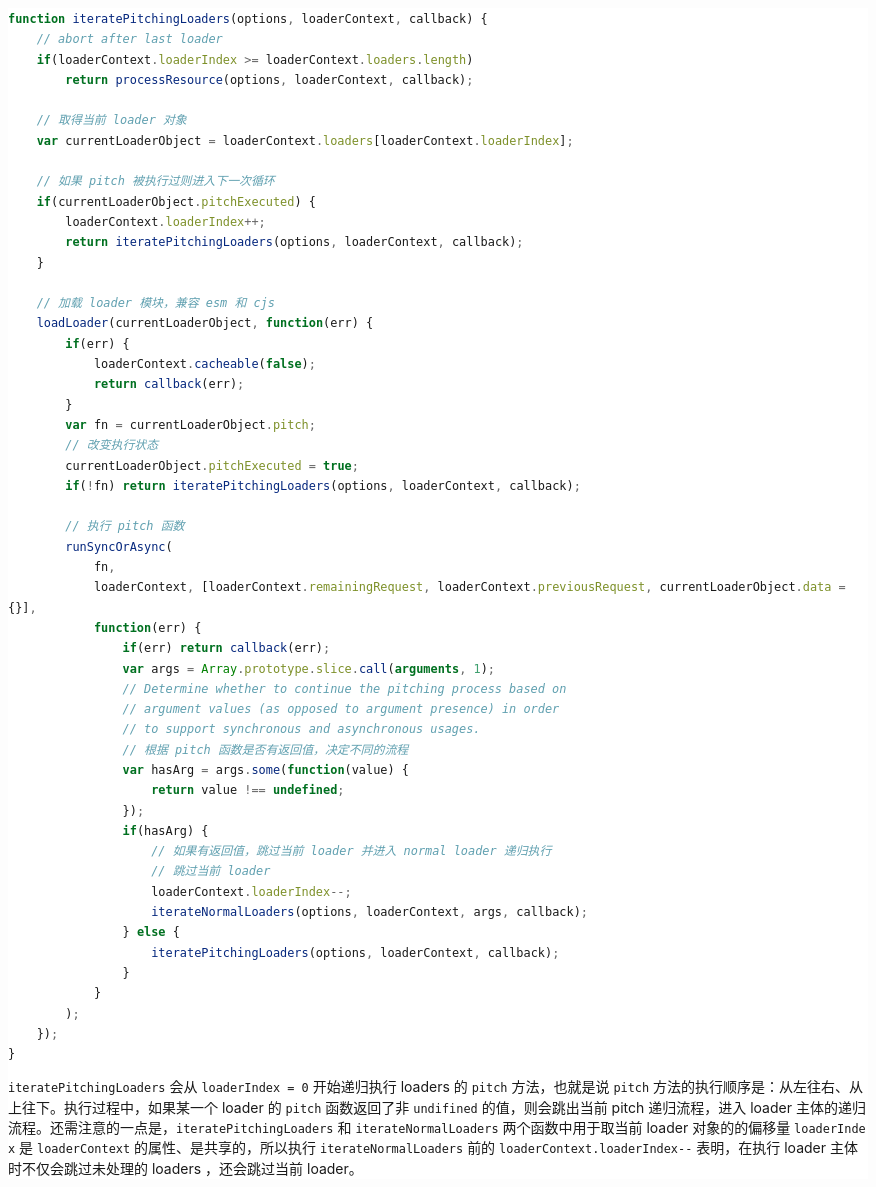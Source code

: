 ```javascript
function iteratePitchingLoaders(options, loaderContext, callback) {
	// abort after last loader
	if(loaderContext.loaderIndex >= loaderContext.loaders.length)
		return processResource(options, loaderContext, callback);
    
	// 取得当前 loader 对象
	var currentLoaderObject = loaderContext.loaders[loaderContext.loaderIndex];

	// 如果 pitch 被执行过则进入下一次循环
	if(currentLoaderObject.pitchExecuted) {
		loaderContext.loaderIndex++;
		return iteratePitchingLoaders(options, loaderContext, callback);
	}

	// 加载 loader 模块，兼容 esm 和 cjs
	loadLoader(currentLoaderObject, function(err) {
		if(err) {
			loaderContext.cacheable(false);
			return callback(err);
		}
		var fn = currentLoaderObject.pitch;
		// 改变执行状态
		currentLoaderObject.pitchExecuted = true;
		if(!fn) return iteratePitchingLoaders(options, loaderContext, callback);

		// 执行 pitch 函数
		runSyncOrAsync(
			fn,
			loaderContext, [loaderContext.remainingRequest, loaderContext.previousRequest, currentLoaderObject.data = {}],
			function(err) {
				if(err) return callback(err);
				var args = Array.prototype.slice.call(arguments, 1);
				// Determine whether to continue the pitching process based on
				// argument values (as opposed to argument presence) in order
				// to support synchronous and asynchronous usages.
				// 根据 pitch 函数是否有返回值，决定不同的流程
				var hasArg = args.some(function(value) {
					return value !== undefined;
				});
				if(hasArg) {
					// 如果有返回值，跳过当前 loader 并进入 normal loader 递归执行
					// 跳过当前 loader
					loaderContext.loaderIndex--;
					iterateNormalLoaders(options, loaderContext, args, callback);
				} else {
					iteratePitchingLoaders(options, loaderContext, callback);
				}
			}
		);
	});
}
```
`iteratePitchingLoaders` 会从 `loaderIndex = 0` 开始递归执行 loaders 的 `pitch` 方法，也就是说 `pitch` 方法的执行顺序是：从左往右、从上往下。执行过程中，如果某一个 loader 的 `pitch` 函数返回了非 `undifined` 的值，则会跳出当前 pitch 递归流程，进入 loader 主体的递归流程。还需注意的一点是，`iteratePitchingLoaders` 和 `iterateNormalLoaders` 两个函数中用于取当前 loader 对象的的偏移量 `loaderIndex` 是 `loaderContext` 的属性、是共享的，所以执行 `iterateNormalLoaders` 前的 `loaderContext.loaderIndex--` 表明，在执行 loader 主体时不仅会跳过未处理的 loaders ，还会跳过当前 loader。
